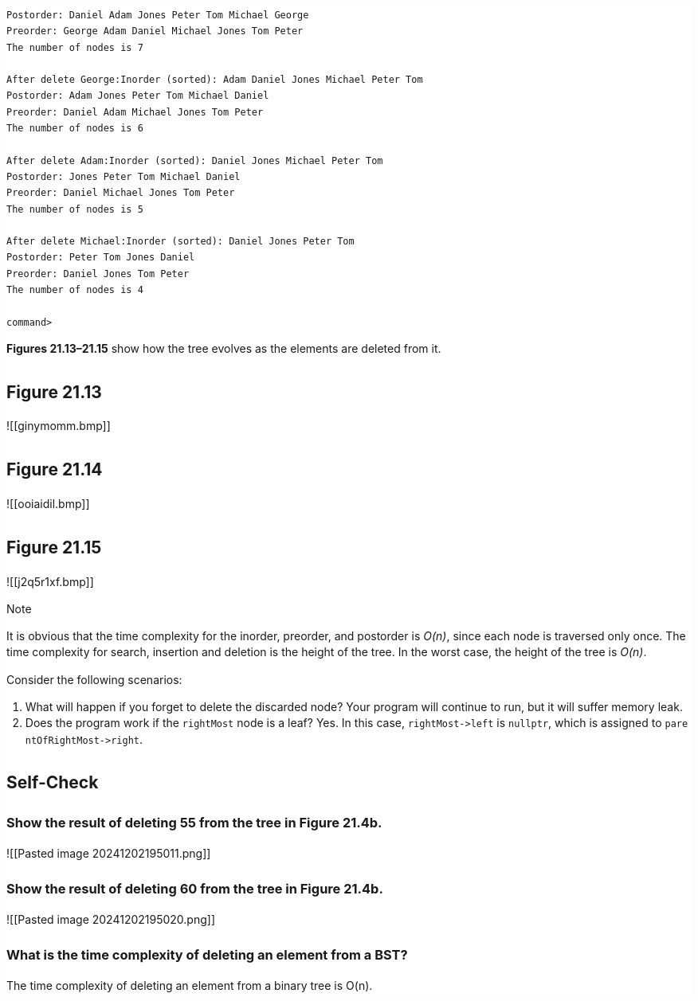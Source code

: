 ```
Postorder: Daniel Adam Jones Peter Tom Michael George 
Preorder: George Adam Daniel Michael Jones Tom Peter 
The number of nodes is 7

After delete George:Inorder (sorted): Adam Daniel Jones Michael Peter Tom 
Postorder: Adam Jones Peter Tom Michael Daniel 
Preorder: Daniel Adam Michael Jones Tom Peter 
The number of nodes is 6

After delete Adam:Inorder (sorted): Daniel Jones Michael Peter Tom 
Postorder: Jones Peter Tom Michael Daniel 
Preorder: Daniel Michael Jones Tom Peter 
The number of nodes is 5

After delete Michael:Inorder (sorted): Daniel Jones Peter Tom 
Postorder: Peter Tom Jones Daniel 
Preorder: Daniel Jones Tom Peter 
The number of nodes is 4

command>
```

**Figures 21.13–21.15** show how the tree evolves as the elements are deleted from it.

## Figure 21.13
![[ginymomm.bmp]]

## Figure 21.14
![[ooiaidil.bmp]]

## Figure 21.15
![[j2q5r1xf.bmp]]

>[!Note]
It is obvious that the time complexity for the inorder, preorder, and postorder is _O(n)_, since each node is traversed only once. The time complexity for search, insertion and deletion is the height of the tree. In the worst case, the height of the tree is _O(n)_.

Consider the following scenarios:
1. What will happen if you forget to delete the discarded node? Your program will continue to run, but it will suffer memory leak.
2. Does the program work if the `rightMost` node is a leaf? Yes. In this case, `rightMost->left` is `nullptr`, which is assigned to `parentOfRightMost->right`.
## Self-Check
### Show the result of deleting 55 from the tree in Figure 21.4b.
![[Pasted image 20241202195011.png]]
### Show the result of deleting 60 from the tree in Figure 21.4b.
![[Pasted image 20241202195020.png]]
### What is the time complexity of deleting an element from a BST?
The time complexity of deleting an element from a binary tree is O(n).